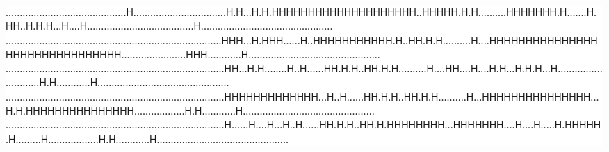 ...........................................H.................................H.H...H.H.HHHHHHHHHHHHHHHHHHHH..HHHHH.H.H..........HHHHHHH.H.......H.HH..H.H.H...H....H......................................H...............................................
.............................................................................HHH...H.HHH......H..HHHHHHHHHHH.H..HH.H.H..........H....HHHHHHHHHHHHHHHHHHHHHHHHHHHHHHH.......................HHH............H...............................................
..............................................................................HH...H.H........H..H......HH.H.H..HH.H.H..........H....HH....H....H.H...H.H.H...H............................H.H............H...............................................
..............................................................................HHHHHHHHHHHHH...H..H......HH.H.H..HH.H.H..........H...HHHHHHHHHHHHHHH...H.H.HHHHHHHHHHHHHHH..................H.H............H...............................................
..............................................................................H......H....H...H..H......HH.H.H..HH.H.HHHHHHHH...HHHHHHH....H....H.....H.HHHHH.H.........H..................H.H............H...............................................
